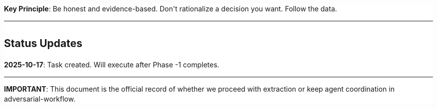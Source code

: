 **Key Principle**: Be honest and evidence-based. Don't rationalize a decision you want. Follow the data.

---

## Status Updates

**2025-10-17**: Task created. Will execute after Phase -1 completes.

---

**IMPORTANT**: This document is the official record of whether we proceed with extraction or keep agent coordination in adversarial-workflow.
